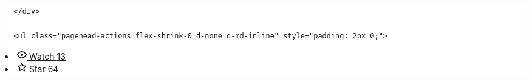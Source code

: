 </h1>


      </div>

      <ul class="pagehead-actions flex-shrink-0 d-none d-md-inline" style="padding: 2px 0;">

  <li>
      <a class="tooltipped tooltipped-s btn btn-sm btn-with-count" aria-label="You must be signed in to watch a repository" rel="nofollow" data-hydro-click="{&quot;event_type&quot;:&quot;authentication.click&quot;,&quot;payload&quot;:{&quot;location_in_page&quot;:&quot;notification subscription menu watch&quot;,&quot;repository_id&quot;:null,&quot;auth_type&quot;:&quot;LOG_IN&quot;,&quot;originating_url&quot;:&quot;https://github.com/gseidler/The-MSX-Red-Book/blob/master/the_msx_red_book.md&quot;,&quot;user_id&quot;:null}}" data-hydro-click-hmac="d92a8cdd7db19bbcc941c29f55a1966ccd2105ea9dbc34fba2f22be2c400b83f" href="/login?return_to=%2Fgseidler%2FThe-MSX-Red-Book">
    <svg height="16" class="octicon octicon-eye" viewBox="0 0 16 16" version="1.1" width="16" aria-hidden="true"><path fill-rule="evenodd" d="M1.679 7.932c.412-.621 1.242-1.75 2.366-2.717C5.175 4.242 6.527 3.5 8 3.5c1.473 0 2.824.742 3.955 1.715 1.124.967 1.954 2.096 2.366 2.717a.119.119 0 010 .136c-.412.621-1.242 1.75-2.366 2.717C10.825 11.758 9.473 12.5 8 12.5c-1.473 0-2.824-.742-3.955-1.715C2.92 9.818 2.09 8.69 1.679 8.068a.119.119 0 010-.136zM8 2c-1.981 0-3.67.992-4.933 2.078C1.797 5.169.88 6.423.43 7.1a1.619 1.619 0 000 1.798c.45.678 1.367 1.932 2.637 3.024C4.329 13.008 6.019 14 8 14c1.981 0 3.67-.992 4.933-2.078 1.27-1.091 2.187-2.345 2.637-3.023a1.619 1.619 0 000-1.798c-.45-.678-1.367-1.932-2.637-3.023C11.671 2.992 9.981 2 8 2zm0 8a2 2 0 100-4 2 2 0 000 4z"></path></svg>
    Watch
</a>    <a class="social-count" href="/gseidler/The-MSX-Red-Book/watchers"
       aria-label="13 users are watching this repository">
      13
    </a>

  </li>

  <li>
        <a class="btn btn-sm btn-with-count  tooltipped tooltipped-s" aria-label="You must be signed in to star a repository" rel="nofollow" data-hydro-click="{&quot;event_type&quot;:&quot;authentication.click&quot;,&quot;payload&quot;:{&quot;location_in_page&quot;:&quot;star button&quot;,&quot;repository_id&quot;:82224907,&quot;auth_type&quot;:&quot;LOG_IN&quot;,&quot;originating_url&quot;:&quot;https://github.com/gseidler/The-MSX-Red-Book/blob/master/the_msx_red_book.md&quot;,&quot;user_id&quot;:null}}" data-hydro-click-hmac="a331c637b2a6d22cc36c5217fe00427ca4bc6f3add5e249fc1e3e0daee6595a6" href="/login?return_to=%2Fgseidler%2FThe-MSX-Red-Book">
      <svg vertical_align="text_bottom" height="16" class="octicon octicon-star v-align-text-bottom" viewBox="0 0 16 16" version="1.1" width="16" aria-hidden="true"><path fill-rule="evenodd" d="M8 .25a.75.75 0 01.673.418l1.882 3.815 4.21.612a.75.75 0 01.416 1.279l-3.046 2.97.719 4.192a.75.75 0 01-1.088.791L8 12.347l-3.766 1.98a.75.75 0 01-1.088-.79l.72-4.194L.818 6.374a.75.75 0 01.416-1.28l4.21-.611L7.327.668A.75.75 0 018 .25zm0 2.445L6.615 5.5a.75.75 0 01-.564.41l-3.097.45 2.24 2.184a.75.75 0 01.216.664l-.528 3.084 2.769-1.456a.75.75 0 01.698 0l2.77 1.456-.53-3.084a.75.75 0 01.216-.664l2.24-2.183-3.096-.45a.75.75 0 01-.564-.41L8 2.694v.001z"></path></svg>
      Star
</a>
    <a class="social-count js-social-count" href="/gseidler/The-MSX-Red-Book/stargazers"
      aria-label="64 users starred this repository">
      64
    </a>

  </li>
